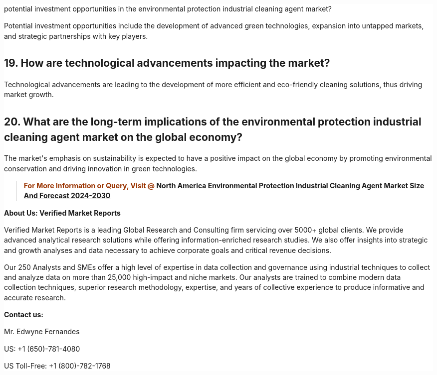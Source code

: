 potential investment opportunities in the environmental protection industrial cleaning agent market?</div><div></h2> <p>Potential investment opportunities include the development of advanced green technologies, expansion into untapped markets, and strategic partnerships with key players.</p> <h2>19. How are technological advancements impacting the market?</div><div></h2> <p>Technological advancements are leading to the development of more efficient and eco-friendly cleaning solutions, thus driving market growth.</p> <h2>20. What are the long-term implications of the environmental protection industrial cleaning agent market on the global economy?</div><div></h2> <p>The market's emphasis on sustainability is expected to have a positive impact on the global economy by promoting environmental conservation and driving innovation in green technologies.</p></body></html></p><blockquote><p><span style="color: #993300;"><strong>For More Information or Query, Visit @ <a href="https://www.verifiedmarketreports.com/product/environmental-protection-industrial-cleaning-agent-market/">North America Environmental Protection Industrial Cleaning Agent Market Size And Forecast 2024-2030</a></strong></span></p></blockquote><p><strong>About Us: Verified Market Reports</strong></p><p>Verified Market Reports is a leading Global Research and Consulting firm servicing over 5000+ global clients. We provide advanced analytical research solutions while offering information-enriched research studies. We also offer insights into strategic and growth analyses and data necessary to achieve corporate goals and critical revenue decisions.</p><p>Our 250 Analysts and SMEs offer a high level of expertise in data collection and governance using industrial techniques to collect and analyze data on more than 25,000 high-impact and niche markets. Our analysts are trained to combine modern data collection techniques, superior research methodology, expertise, and years of collective experience to produce informative and accurate research.</p><p><strong>Contact us:</strong></p><p>Mr. Edwyne Fernandes</p><p>US: +1 (650)-781-4080</p><p>US Toll-Free: +1 (800)-782-1768</p>
